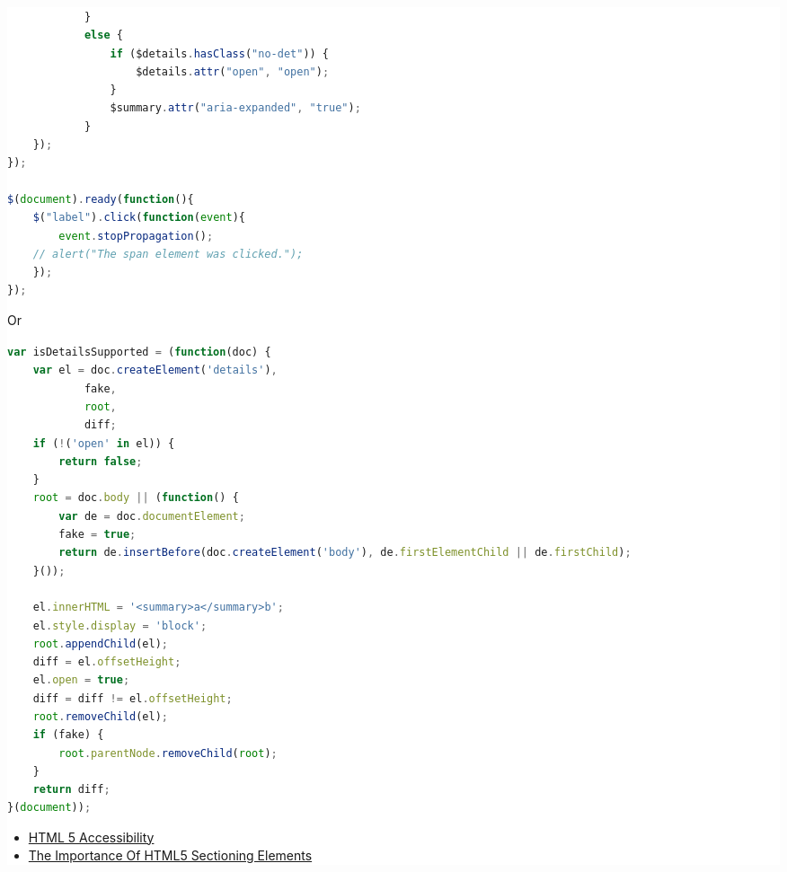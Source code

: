 ```javascript
            }
            else {
                if ($details.hasClass("no-det")) {
                    $details.attr("open", "open");
                }
                $summary.attr("aria-expanded", "true");
            }
    });
});

$(document).ready(function(){
    $("label").click(function(event){
        event.stopPropagation();
    // alert("The span element was clicked.");
    });
});
```

Or

```javascript
var isDetailsSupported = (function(doc) {
    var el = doc.createElement('details'),
            fake,
            root,
            diff;
    if (!('open' in el)) {
        return false;
    }
    root = doc.body || (function() {
        var de = doc.documentElement;
        fake = true;
        return de.insertBefore(doc.createElement('body'), de.firstElementChild || de.firstChild);
    }());

    el.innerHTML = '<summary>a</summary>b';
    el.style.display = 'block';
    root.appendChild(el);
    diff = el.offsetHeight;
    el.open = true;
    diff = diff != el.offsetHeight;
    root.removeChild(el);
    if (fake) {
        root.parentNode.removeChild(root);
    }
    return diff;
}(document));
```

* [HTML 5 Accessibility](https://dequeuniversity.com/assets/html/jquery-summit/html5/slides/html5.html)
* [The Importance Of HTML5 Sectioning Elements](http://www.smashingmagazine.com/2013/01/18/the-importance-of-sections/)
